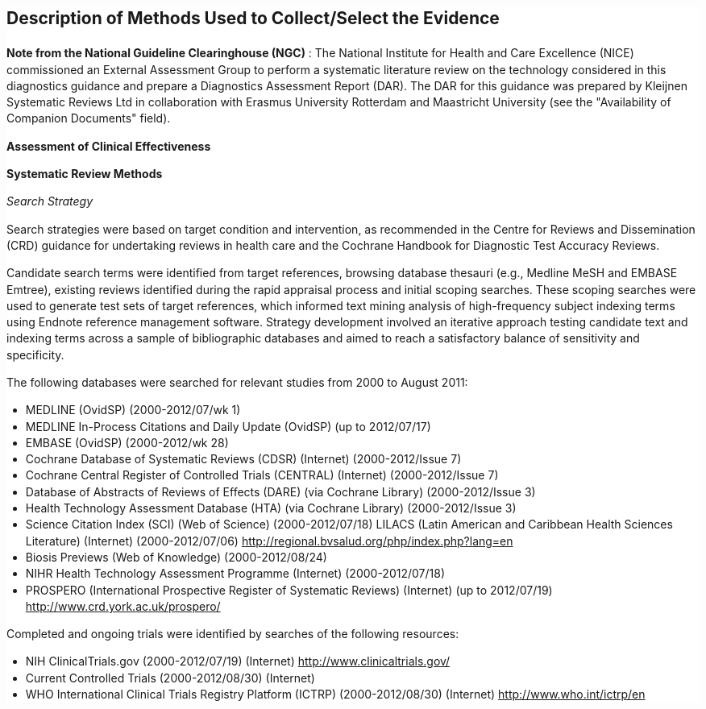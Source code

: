 ## Description of Methods Used to Collect/Select the Evidence



**Note from the National Guideline Clearinghouse (NGC)** : The National Institute for Health and Care Excellence (NICE) commissioned an External Assessment Group to perform a systematic literature review on the technology considered in this diagnostics guidance and prepare a Diagnostics Assessment Report (DAR). The DAR for this guidance was prepared by Kleijnen Systematic Reviews Ltd in collaboration with Erasmus University Rotterdam and Maastricht University (see the "Availability of Companion Documents" field).

**Assessment of Clinical Effectiveness**

**Systematic Review Methods**

_Search Strategy_

Search strategies were based on target condition and intervention, as recommended in the Centre for Reviews and Dissemination (CRD) guidance for undertaking reviews in health care and the Cochrane Handbook for Diagnostic Test Accuracy Reviews.

Candidate search terms were identified from target references, browsing database thesauri (e.g., Medline MeSH and EMBASE Emtree), existing reviews identified during the rapid appraisal process and initial scoping searches. These scoping searches were used to generate test sets of target references, which informed text mining analysis of high-frequency subject indexing terms using Endnote reference management software. Strategy development involved an iterative approach testing candidate text and indexing terms across a sample of bibliographic databases and aimed to reach a satisfactory balance of sensitivity and specificity.

The following databases were searched for relevant studies from 2000 to August 2011:

  * MEDLINE (OvidSP) (2000-2012/07/wk 1) 
  * MEDLINE In-Process Citations and Daily Update (OvidSP) (up to 2012/07/17) 
  * EMBASE (OvidSP) (2000-2012/wk 28) 
  * Cochrane Database of Systematic Reviews (CDSR) (Internet) (2000-2012/Issue 7) 
  * Cochrane Central Register of Controlled Trials (CENTRAL) (Internet) (2000-2012/Issue 7) 
  * Database of Abstracts of Reviews of Effects (DARE) (via Cochrane Library) (2000-2012/Issue 3) 
  * Health Technology Assessment Database (HTA) (via Cochrane Library) (2000-2012/Issue 3) 
  * Science Citation Index (SCI) (Web of Science) (2000-2012/07/18) LILACS (Latin American and Caribbean Health Sciences Literature) (Internet) (2000-2012/07/06) <http://regional.bvsalud.org/php/index.php?lang=en>
  * Biosis Previews (Web of Knowledge) (2000-2012/08/24) 
  * NIHR Health Technology Assessment Programme (Internet) (2000-2012/07/18) 
  * PROSPERO (International Prospective Register of Systematic Reviews) (Internet) (up to 2012/07/19) <http://www.crd.york.ac.uk/prospero/>



Completed and ongoing trials were identified by searches of the following resources:

  * NIH ClinicalTrials.gov (2000-2012/07/19) (Internet) <http://www.clinicaltrials.gov/>
  * Current Controlled Trials (2000-2012/08/30) (Internet) 
  * WHO International Clinical Trials Registry Platform (ICTRP) (2000-2012/08/30) (Internet) <http://www.who.int/ictrp/en>

